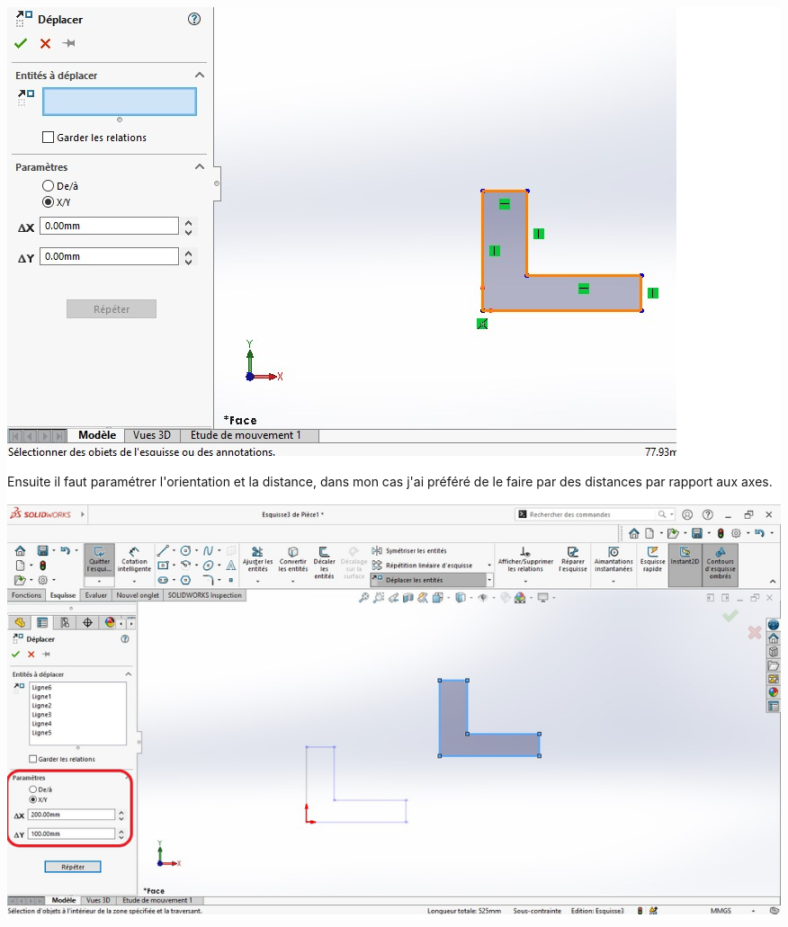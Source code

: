 ![](../Attachements/deplacer_selection_complete.jpg)

Ensuite il faut paramétrer l'orientation et la distance, dans mon cas j'ai préféré de le faire par des distances par rapport aux axes.

![](../Attachements/deplacer.jpg)

